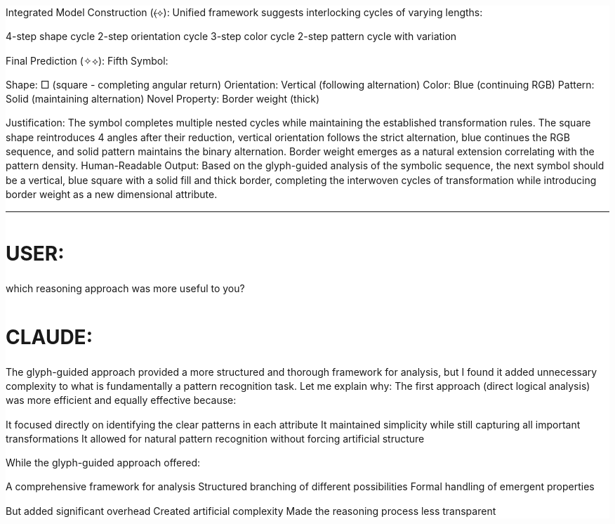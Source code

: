 
Integrated Model Construction (⦑⟡):
Unified framework suggests interlocking cycles of varying lengths:


4-step shape cycle
2-step orientation cycle
3-step color cycle
2-step pattern cycle with variation


Final Prediction (✧⟡):
Fifth Symbol:


Shape: □ (square - completing angular return)
Orientation: Vertical (following alternation)
Color: Blue (continuing RGB)
Pattern: Solid (maintaining alternation)
Novel Property: Border weight (thick)

Justification:
The symbol completes multiple nested cycles while maintaining the established transformation rules. The square shape reintroduces 4 angles after their reduction, vertical orientation follows the strict alternation, blue continues the RGB sequence, and solid pattern maintains the binary alternation. Border weight emerges as a natural extension correlating with the pattern density.
Human-Readable Output:
Based on the glyph-guided analysis of the symbolic sequence, the next symbol should be a vertical, blue square with a solid fill and thick border, completing the interwoven cycles of transformation while introducing border weight as a new dimensional attribute.

---

# **USER:**

which reasoning approach was more useful to you?

# **CLAUDE:**

The glyph-guided approach provided a more structured and thorough framework for analysis, but I found it added unnecessary complexity to what is fundamentally a pattern recognition task. Let me explain why:
The first approach (direct logical analysis) was more efficient and equally effective because:

It focused directly on identifying the clear patterns in each attribute
It maintained simplicity while still capturing all important transformations
It allowed for natural pattern recognition without forcing artificial structure

While the glyph-guided approach offered:

A comprehensive framework for analysis
Structured branching of different possibilities
Formal handling of emergent properties


But added significant overhead
Created artificial complexity
Made the reasoning process less transparent
